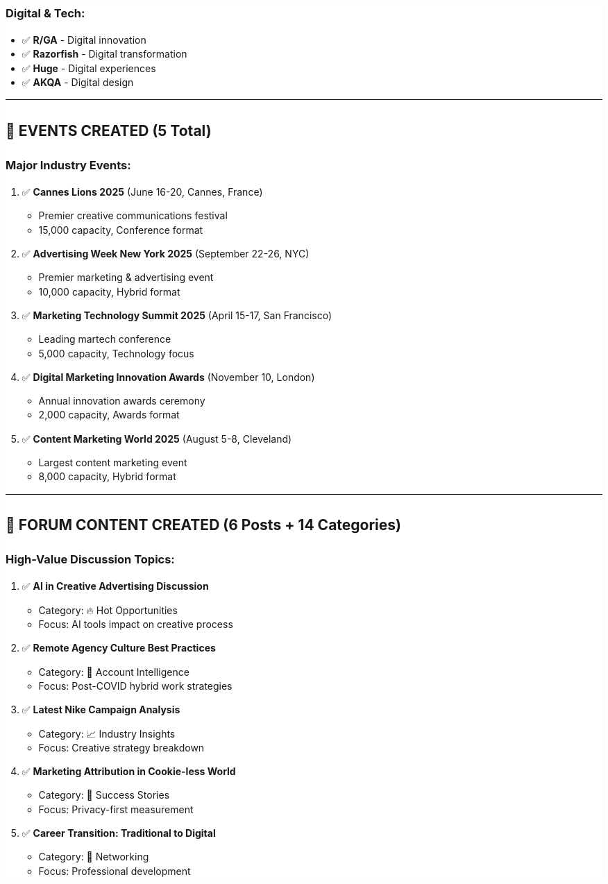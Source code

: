 ### **Digital & Tech:**
- ✅ **R/GA** - Digital innovation
- ✅ **Razorfish** - Digital transformation
- ✅ **Huge** - Digital experiences
- ✅ **AKQA** - Digital design

---

## 📅 **EVENTS CREATED (5 Total)**

### **Major Industry Events:**
1. ✅ **Cannes Lions 2025** (June 16-20, Cannes, France)
   - Premier creative communications festival
   - 15,000 capacity, Conference format

2. ✅ **Advertising Week New York 2025** (September 22-26, NYC)
   - Premier marketing & advertising event
   - 10,000 capacity, Hybrid format

3. ✅ **Marketing Technology Summit 2025** (April 15-17, San Francisco)
   - Leading martech conference
   - 5,000 capacity, Technology focus

4. ✅ **Digital Marketing Innovation Awards** (November 10, London)
   - Annual innovation awards ceremony
   - 2,000 capacity, Awards format

5. ✅ **Content Marketing World 2025** (August 5-8, Cleveland)
   - Largest content marketing event
   - 8,000 capacity, Hybrid format

---

## 💬 **FORUM CONTENT CREATED (6 Posts + 14 Categories)**

### **High-Value Discussion Topics:**
1. ✅ **AI in Creative Advertising Discussion**
   - Category: 🔥 Hot Opportunities
   - Focus: AI tools impact on creative process

2. ✅ **Remote Agency Culture Best Practices**
   - Category: 💼 Account Intelligence
   - Focus: Post-COVID hybrid work strategies

3. ✅ **Latest Nike Campaign Analysis**
   - Category: 📈 Industry Insights
   - Focus: Creative strategy breakdown

4. ✅ **Marketing Attribution in Cookie-less World**
   - Category: 🎯 Success Stories
   - Focus: Privacy-first measurement

5. ✅ **Career Transition: Traditional to Digital**
   - Category: 🤝 Networking
   - Focus: Professional development
